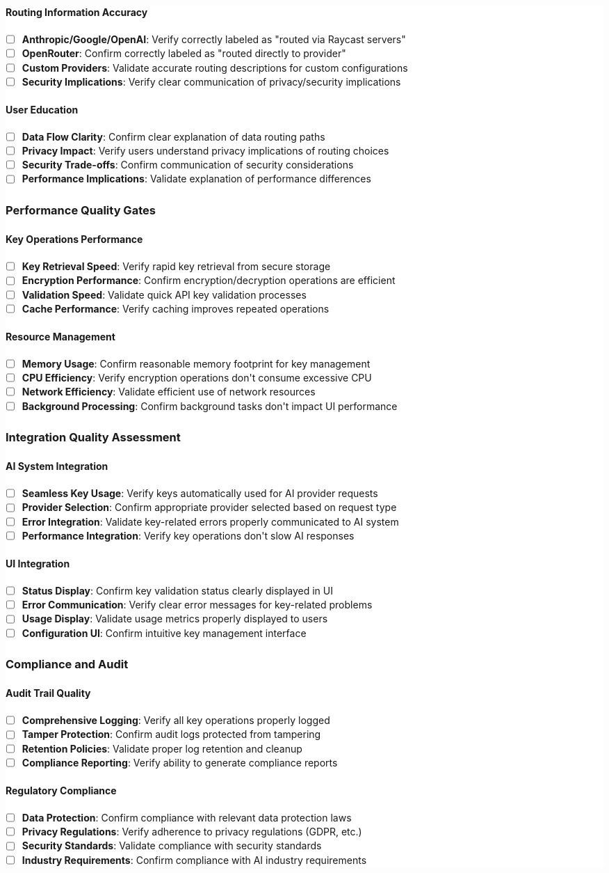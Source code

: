 #### Routing Information Accuracy
- [ ] **Anthropic/Google/OpenAI**: Verify correctly labeled as "routed via Raycast servers"
- [ ] **OpenRouter**: Confirm correctly labeled as "routed directly to provider"
- [ ] **Custom Providers**: Validate accurate routing descriptions for custom configurations
- [ ] **Security Implications**: Verify clear communication of privacy/security implications

#### User Education
- [ ] **Data Flow Clarity**: Confirm clear explanation of data routing paths
- [ ] **Privacy Impact**: Verify users understand privacy implications of routing choices
- [ ] **Security Trade-offs**: Confirm communication of security considerations
- [ ] **Performance Implications**: Validate explanation of performance differences

### Performance Quality Gates

#### Key Operations Performance
- [ ] **Key Retrieval Speed**: Verify rapid key retrieval from secure storage
- [ ] **Encryption Performance**: Confirm encryption/decryption operations are efficient
- [ ] **Validation Speed**: Validate quick API key validation processes
- [ ] **Cache Performance**: Verify caching improves repeated operations

#### Resource Management
- [ ] **Memory Usage**: Confirm reasonable memory footprint for key management
- [ ] **CPU Efficiency**: Verify encryption operations don't consume excessive CPU
- [ ] **Network Efficiency**: Validate efficient use of network resources
- [ ] **Background Processing**: Confirm background tasks don't impact UI performance

### Integration Quality Assessment

#### AI System Integration
- [ ] **Seamless Key Usage**: Verify keys automatically used for AI provider requests
- [ ] **Provider Selection**: Confirm appropriate provider selected based on request type
- [ ] **Error Integration**: Validate key-related errors properly communicated to AI system
- [ ] **Performance Integration**: Verify key operations don't slow AI responses

#### UI Integration
- [ ] **Status Display**: Confirm key validation status clearly displayed in UI
- [ ] **Error Communication**: Verify clear error messages for key-related problems
- [ ] **Usage Display**: Validate usage metrics properly displayed to users
- [ ] **Configuration UI**: Confirm intuitive key management interface

### Compliance and Audit

#### Audit Trail Quality
- [ ] **Comprehensive Logging**: Verify all key operations properly logged
- [ ] **Tamper Protection**: Confirm audit logs protected from tampering
- [ ] **Retention Policies**: Validate proper log retention and cleanup
- [ ] **Compliance Reporting**: Verify ability to generate compliance reports

#### Regulatory Compliance
- [ ] **Data Protection**: Confirm compliance with relevant data protection laws
- [ ] **Privacy Regulations**: Verify adherence to privacy regulations (GDPR, etc.)
- [ ] **Security Standards**: Validate compliance with security standards
- [ ] **Industry Requirements**: Confirm compliance with AI industry requirements
